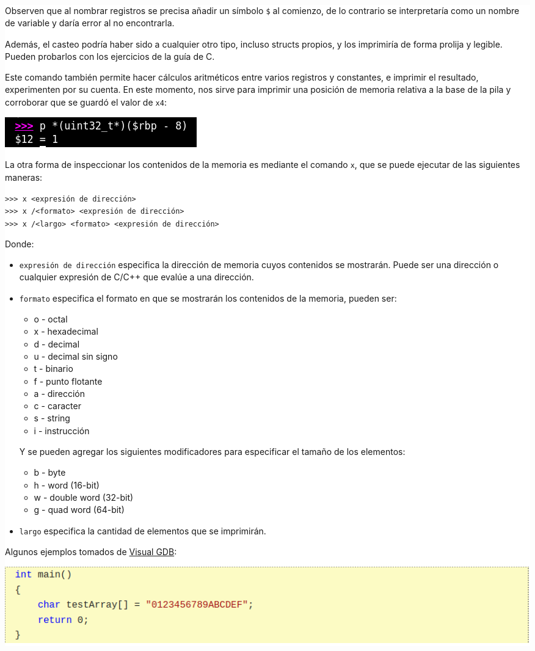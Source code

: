 Observen que al nombrar registros se precisa añadir un símbolo `$` al comienzo, de lo contrario se interpretaría como un nombre de variable y daría error al no encontrarla.

Además, el casteo podría haber sido a cualquier otro tipo, incluso structs propios, y los imprimiría de forma prolija y legible. Pueden probarlos con los ejercicios de la guía de C.

Este comando también permite hacer cálculos aritméticos entre varios registros y constantes, e imprimir el resultado, experimenten por su cuenta. En este momento, nos sirve para imprimir una posición de memoria relativa a la base de la pila y corroborar que se guardó el valor de `x4`:

![GDB - 6](../../img/GDB%20-%206.png)

La otra forma de inspeccionar los contenidos de la memoria es mediante el comando `x`, que se puede ejecutar de las siguientes maneras:

``` GDB
>>> x <expresión de dirección>
>>> x /<formato> <expresión de dirección>
>>> x /<largo> <formato> <expresión de dirección>
```
Donde: 
- `expresión de dirección` especifica la dirección de memoria cuyos contenidos se mostrarán. Puede ser una dirección o cualquier expresión de C/C++ que evalúe a una dirección.
- `formato` especifica el formato en que se mostrarán los contenidos de la memoria, pueden ser:

  - o - octal
  - x - hexadecimal
  - d - decimal
  - u - decimal sin signo
  - t - binario
  - f - punto flotante
  - a - dirección
  - c - caracter
  - s - string
  - i - instrucción

  Y se pueden agregar los siguientes modificadores para especificar el tamaño de los elementos:

  - b - byte
  - h - word (16-bit)
  - w - double word (32-bit)
  - g - quad word (64-bit)
- `largo` especifica la cantidad de elementos que se imprimirán.

Algunos ejemplos tomados de [Visual GDB](https://visualgdb.com/gdbreference/commands/x):

![GDB - 7](../../img/GDB%20-%207.png)
